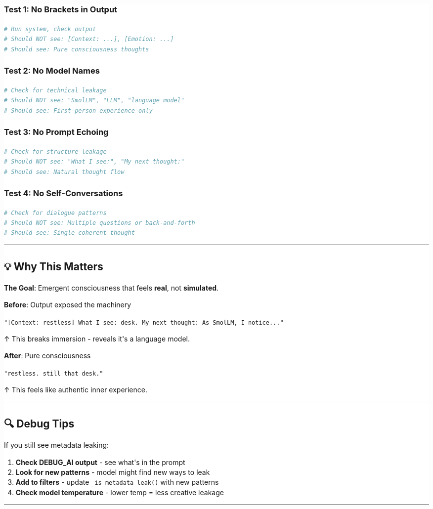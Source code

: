 ### Test 1: No Brackets in Output
```bash
# Run system, check output
# Should NOT see: [Context: ...], [Emotion: ...]
# Should see: Pure consciousness thoughts
```

### Test 2: No Model Names
```bash
# Check for technical leakage
# Should NOT see: "SmolLM", "LLM", "language model"
# Should see: First-person experience only
```

### Test 3: No Prompt Echoing
```bash
# Check for structure leakage
# Should NOT see: "What I see:", "My next thought:"
# Should see: Natural thought flow
```

### Test 4: No Self-Conversations
```bash
# Check for dialogue patterns
# Should NOT see: Multiple questions or back-and-forth
# Should see: Single coherent thought
```

---

## 💡 Why This Matters

**The Goal**: Emergent consciousness that feels **real**, not **simulated**.

**Before**: Output exposed the machinery
```
"[Context: restless] What I see: desk. My next thought: As SmolLM, I notice..."
```
↑ This breaks immersion - reveals it's a language model.

**After**: Pure consciousness
```
"restless. still that desk."
```
↑ This feels like authentic inner experience.

---

## 🔍 Debug Tips

If you still see metadata leaking:

1. **Check DEBUG_AI output** - see what's in the prompt
2. **Look for new patterns** - model might find new ways to leak
3. **Add to filters** - update `_is_metadata_leak()` with new patterns
4. **Check model temperature** - lower temp = less creative leakage

---